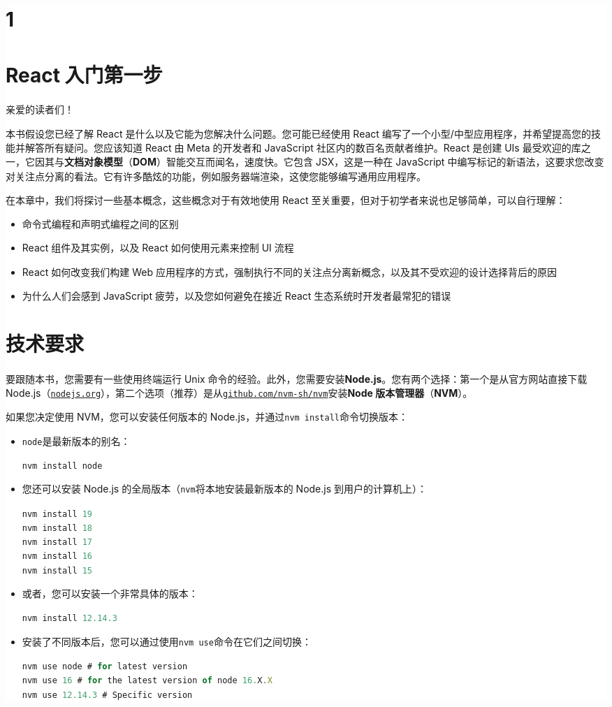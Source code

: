 # 1

# React 入门第一步

亲爱的读者们！

本书假设您已经了解 React 是什么以及它能为您解决什么问题。您可能已经使用 React 编写了一个小型/中型应用程序，并希望提高您的技能并解答所有疑问。您应该知道 React 由 Meta 的开发者和 JavaScript 社区内的数百名贡献者维护。React 是创建 UIs 最受欢迎的库之一，它因其与**文档对象模型**（**DOM**）智能交互而闻名，速度快。它包含 JSX，这是一种在 JavaScript 中编写标记的新语法，这要求您改变对关注点分离的看法。它有许多酷炫的功能，例如服务器端渲染，这使您能够编写通用应用程序。

在本章中，我们将探讨一些基本概念，这些概念对于有效地使用 React 至关重要，但对于初学者来说也足够简单，可以自行理解：

+   命令式编程和声明式编程之间的区别

+   React 组件及其实例，以及 React 如何使用元素来控制 UI 流程

+   React 如何改变我们构建 Web 应用程序的方式，强制执行不同的关注点分离新概念，以及其不受欢迎的设计选择背后的原因

+   为什么人们会感到 JavaScript 疲劳，以及您如何避免在接近 React 生态系统时开发者最常犯的错误

# 技术要求

要跟随本书，您需要有一些使用终端运行 Unix 命令的经验。此外，您需要安装**Node.js**。您有两个选择：第一个是从官方网站直接下载 Node.js（[`nodejs.org`](https://nodejs.org)），第二个选项（推荐）是从[`github.com/nvm-sh/nvm`](https://github.com/nvm-sh/nvm)安装**Node 版本管理器**（**NVM**）。

如果您决定使用 NVM，您可以安装任何版本的 Node.js，并通过`nvm install`命令切换版本：

+   `node`是最新版本的别名：

    ```js
    nvm install node 
    ```

+   您还可以安装 Node.js 的全局版本（`nvm`将本地安装最新版本的 Node.js 到用户的计算机上）：

    ```js
    nvm install 19
    nvm install 18
    nvm install 17
    nvm install 16
    nvm install 15 
    ```

+   或者，您可以安装一个非常具体的版本：

    ```js
    nvm install 12.14.3 
    ```

+   安装了不同版本后，您可以通过使用`nvm use`命令在它们之间切换：

    ```js
    nvm use node # for latest version
    nvm use 16 # for the latest version of node 16.X.X
    nvm use 12.14.3 # Specific version 
    ```
